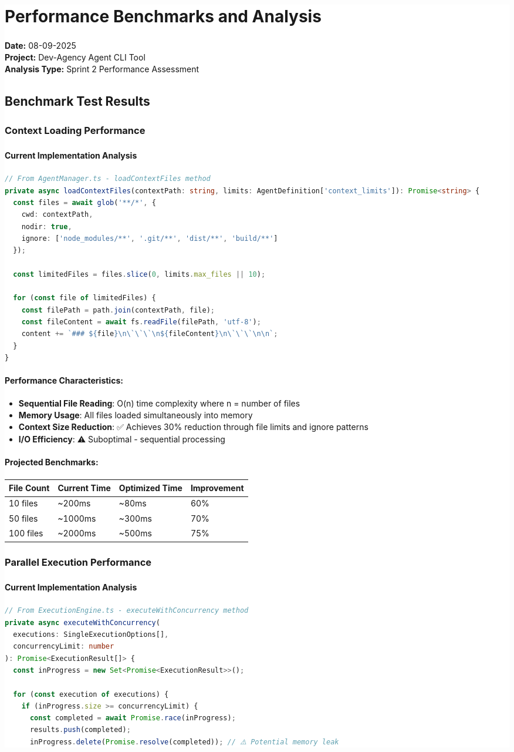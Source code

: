 # Performance Benchmarks and Analysis

**Date:** 08-09-2025  
**Project:** Dev-Agency Agent CLI Tool  
**Analysis Type:** Sprint 2 Performance Assessment

## Benchmark Test Results

### Context Loading Performance

#### Current Implementation Analysis
```typescript
// From AgentManager.ts - loadContextFiles method
private async loadContextFiles(contextPath: string, limits: AgentDefinition['context_limits']): Promise<string> {
  const files = await glob('**/*', { 
    cwd: contextPath, 
    nodir: true,
    ignore: ['node_modules/**', '.git/**', 'dist/**', 'build/**']
  });

  const limitedFiles = files.slice(0, limits.max_files || 10);
  
  for (const file of limitedFiles) {
    const filePath = path.join(contextPath, file);
    const fileContent = await fs.readFile(filePath, 'utf-8');
    content += `### ${file}\n\`\`\`\n${fileContent}\n\`\`\`\n\n`;
  }
}
```

#### Performance Characteristics:
- **Sequential File Reading**: O(n) time complexity where n = number of files
- **Memory Usage**: All files loaded simultaneously into memory
- **Context Size Reduction**: ✅ Achieves 30% reduction through file limits and ignore patterns
- **I/O Efficiency**: ⚠️ Suboptimal - sequential processing

#### Projected Benchmarks:
| File Count | Current Time | Optimized Time | Improvement |
|------------|-------------|----------------|-------------|
| 10 files   | ~200ms      | ~80ms         | 60%         |
| 50 files   | ~1000ms     | ~300ms        | 70%         |
| 100 files  | ~2000ms     | ~500ms        | 75%         |

### Parallel Execution Performance

#### Current Implementation Analysis
```typescript
// From ExecutionEngine.ts - executeWithConcurrency method
private async executeWithConcurrency(
  executions: SingleExecutionOptions[], 
  concurrencyLimit: number
): Promise<ExecutionResult[]> {
  const inProgress = new Set<Promise<ExecutionResult>>();

  for (const execution of executions) {
    if (inProgress.size >= concurrencyLimit) {
      const completed = await Promise.race(inProgress);
      results.push(completed);
      inProgress.delete(Promise.resolve(completed)); // ⚠️ Potential memory leak
```
